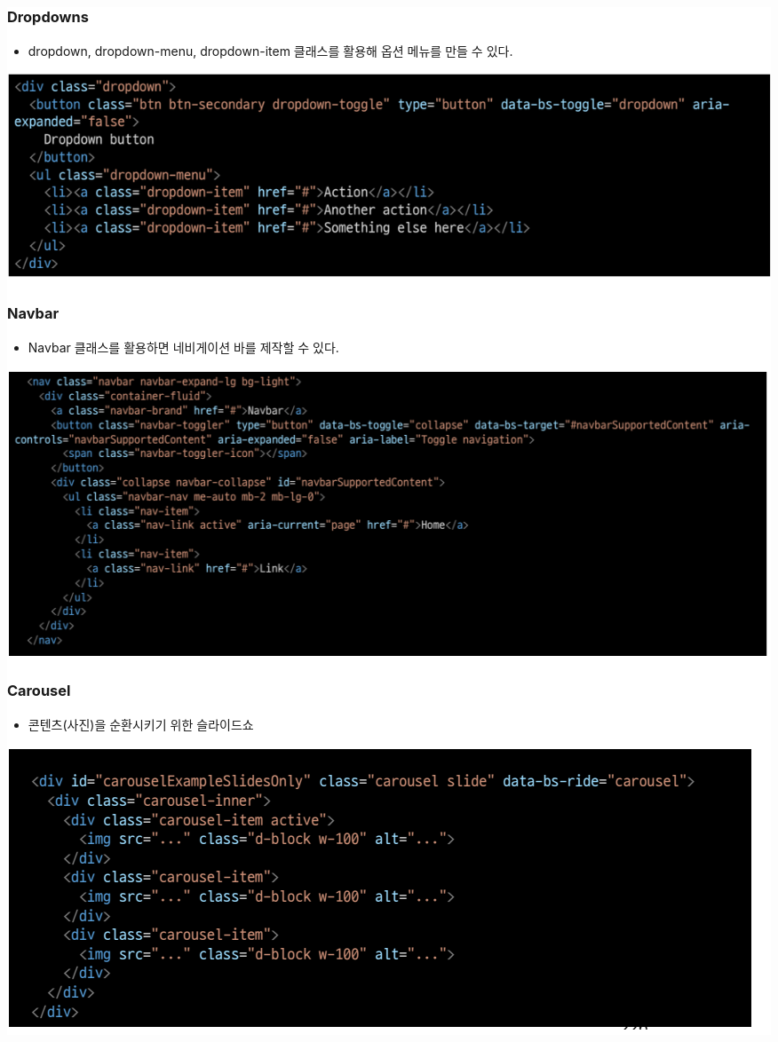 ### Dropdowns

- dropdown, dropdown-menu, dropdown-item 클래스를 활용해 옵션 메뉴를 만들 수 있다.

![image-20220906135003687](assets/image-20220906135003687.png)

### Navbar

- Navbar 클래스를 활용하면 네비게이션 바를 제작할 수 있다.

![image-20220906141155981](assets/image-20220906141155981.png)

### Carousel

- 콘텐츠(사진)을 순환시키기 위한 슬라이드쇼

![image-20220906142214455](assets/image-20220906142214455.png)
